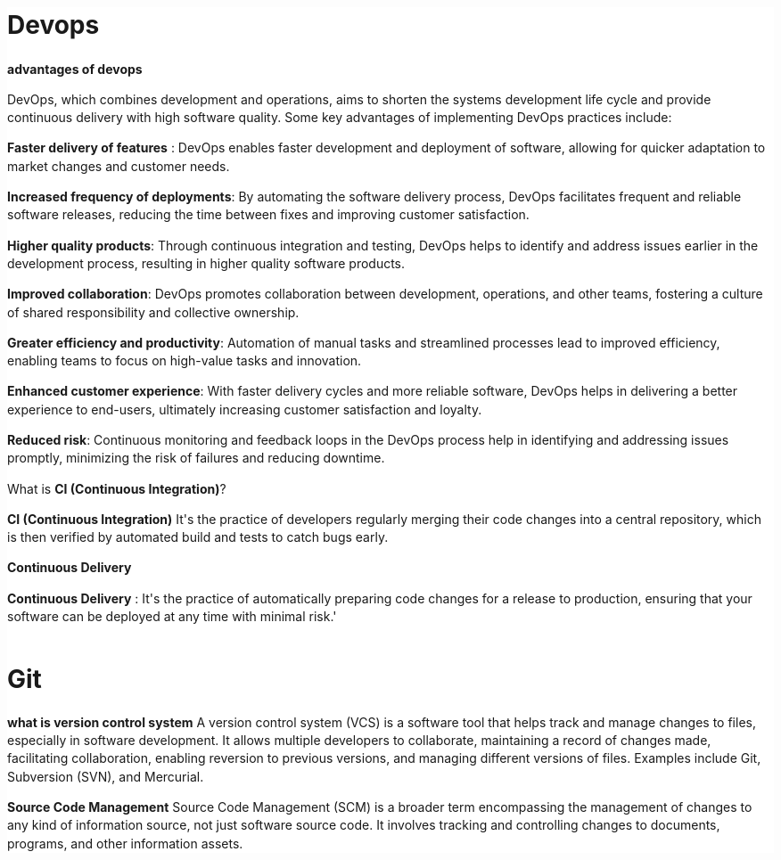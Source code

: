
# Devops

**advantages of devops**

DevOps, which combines development and operations, aims to shorten the systems development life cycle and provide continuous delivery with high software quality. Some key advantages of implementing DevOps practices include:
      
**Faster delivery of features** : DevOps enables faster development and deployment of software, allowing for quicker adaptation to market changes and customer needs.

**Increased frequency of deployments**: By automating the software delivery process, DevOps facilitates frequent and reliable software releases, reducing the time between fixes and improving customer satisfaction.

 **Higher quality products**: Through continuous integration and testing, DevOps helps to identify and address issues earlier in the development process, resulting in higher quality software products.
 
**Improved collaboration**: DevOps promotes collaboration between development, operations, and other teams, fostering a culture of shared responsibility and collective ownership.

**Greater efficiency and productivity**: Automation of manual tasks and streamlined processes lead to improved efficiency, enabling teams to focus on high-value tasks and innovation.

**Enhanced customer experience**: With faster delivery cycles and more reliable software, DevOps helps in delivering a better experience to end-users, ultimately increasing customer satisfaction and loyalty.

**Reduced risk**: Continuous monitoring and feedback loops in the DevOps process help in identifying and addressing issues promptly, minimizing the risk of failures and reducing downtime.

What is **CI (Continuous Integration)**?

**CI (Continuous Integration)**
It's the practice of developers regularly merging their code changes into a central repository, which is then verified by automated build and tests to catch bugs early.

**Continuous Delivery**

**Continuous Delivery** : It's the practice of automatically preparing code changes for a release to production, ensuring that your software can be deployed at any time with minimal risk.'


# Git

**what is version control system**
A version control system (VCS) is a software tool that helps track and manage changes to files, especially in software development. It allows multiple developers to collaborate, maintaining a record of changes made, facilitating collaboration, enabling reversion to previous versions, and managing different versions of files. Examples include Git, Subversion (SVN), and Mercurial.

**Source Code Management**
Source Code Management (SCM) is a broader term encompassing the management of changes to any kind of information source, not just software source code. It involves tracking and controlling changes to documents, programs, and other information assets. 
